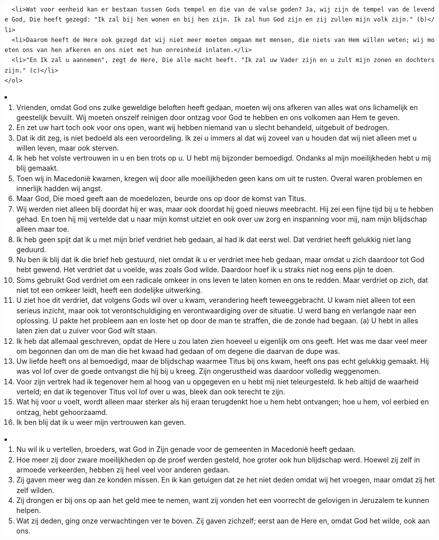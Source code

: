       <li>Wat voor eenheid kan er bestaan tussen Gods tempel en die van de valse goden? Ja, wij zijn de tempel van de levende God, Die heeft gezegd: "Ik zal bij hen wonen en bij hen zijn. Ik zal hun God zijn en zij zullen mijn volk zijn." (b)</li>
      <li>Daarom heeft de Here ook gezegd dat wij niet meer moeten omgaan met mensen, die niets van Hem willen weten; wij moeten ons van hen afkeren en ons niet met hun onreinheid inlaten.</li>
      <li>"En Ik zal u aannemen", zegt de Here, Die alle macht heeft. "Ik zal uw Vader zijn en u zult mijn zonen en dochters zijn." (c)</li>
    </ol>
  </li>
  <li>
    <ol>
      <li>Vrienden, omdat God ons zulke geweldige beloften heeft gedaan, moeten wij ons afkeren van alles wat ons lichamelijk en geestelijk bevuilt. Wij moeten onszelf reinigen door ontzag voor God te hebben en ons volkomen aan Hem te geven.</li>
      <li>En zet uw hart toch ook voor ons open, want wij hebben niemand van u slecht behandeld, uitgebuit of bedrogen.</li>
      <li>Dat ik dit zeg, is niet bedoeld als een veroordeling. Ik zei u immers al dat wij zoveel van u houden dat wij niet alleen met u willen leven, maar ook sterven.</li>
      <li>Ik heb het volste vertrouwen in u en ben trots op u. U hebt mij bijzonder bemoedigd. Ondanks al mijn moeilijkheden hebt u mij blij gemaakt.</li>
      <li>Toen wij in Macedonië kwamen, kregen wij door alle moeilijkheden geen kans om uit te rusten. Overal waren problemen en innerlijk hadden wij angst.</li>
      <li>Maar God, Die moed geeft aan de moedelozen, beurde ons op door de komst van Titus.</li>
      <li>Wij werden niet alleen blij doordat hij er was, maar ook doordat hij goed nieuws meebracht. Hij zei een fijne tijd bij u te hebben gehad. En toen hij mij vertelde dat u naar mijn komst uitziet en ook over uw zorg en inspanning voor mij, nam mijn blijdschap alleen maar toe.</li>
      <li>Ik heb geen spijt dat ik u met mijn brief verdriet heb gedaan, al had ik dat eerst wel. Dat verdriet heeft gelukkig niet lang geduurd.</li>
      <li>Nu ben ik blij dat ik die brief heb gestuurd, niet omdat ik u er verdriet mee heb gedaan, maar omdat u zich daardoor tot God hebt gewend. Het verdriet dat u voelde, was zoals God wilde. Daardoor hoef ik u straks niet nog eens pijn te doen.</li>
      <li>Soms gebruikt God verdriet om een radicale omkeer in ons leven te laten komen en ons te redden. Maar verdriet op zich, dat niet tot een omkeer leidt, heeft een dodelijke uitwerking.</li>
      <li>U ziet hoe dit verdriet, dat volgens Gods wil over u kwam, verandering heeft teweeggebracht. U kwam niet alleen tot een serieus inzicht, maar ook tot verontschuldiging en verontwaardiging over de situatie. U werd bang en verlangde naar een oplossing. U pakte het probleem aan en loste het op door de man te straffen, die de zonde had begaan. (a) U hebt in alles laten zien dat u zuiver voor God wilt staan.</li>
      <li>Ik heb dat allemaal geschreven, opdat de Here u zou laten zien hoeveel u eigenlijk om ons geeft. Het was me daar veel meer om begonnen dan om de man die het kwaad had gedaan of om degene die daarvan de dupe was.</li>
      <li>Uw liefde heeft ons al bemoedigd, maar de blijdschap waarmee Titus bij ons kwam, heeft ons pas echt gelukkig gemaakt. Hij was vol lof over de goede ontvangst die hij bij u kreeg. Zijn ongerustheid was daardoor volledig weggenomen.</li>
      <li>Voor zijn vertrek had ik tegenover hem al hoog van u opgegeven en u hebt mij niet teleurgesteld. Ik heb altijd de waarheid verteld; en dat ik tegenover Titus vol lof over u was, bleek dan ook terecht te zijn.</li>
      <li>Wat hij voor u voelt, wordt alleen maar sterker als hij eraan terugdenkt hoe u hem hebt ontvangen; hoe u hem, vol eerbied en ontzag, hebt gehoorzaamd.</li>
      <li>Ik ben blij dat ik u weer mijn vertrouwen kan geven.</li>
    </ol>
  </li>
  <li>
    <ol>
      <li>Nu wil ik u vertellen, broeders, wat God in Zijn genade voor de gemeenten in Macedonië heeft gedaan.</li>
      <li>Hoe meer zij door zware moeilijkheden op de proef werden gesteld, hoe groter ook hun blijdschap werd. Hoewel zij zelf in armoede verkeerden, hebben zij heel veel voor anderen gedaan.</li>
      <li>Zij gaven meer weg dan ze konden missen. En ik kan getuigen dat ze het niet deden omdat wij het vroegen, maar omdat zij het zelf wilden.</li>
      <li>Zij drongen er bij ons op aan het geld mee te nemen, want zij vonden het een voorrecht de gelovigen in Jeruzalem te kunnen helpen.</li>
      <li>Wat zij deden, ging onze verwachtingen ver te boven. Zij gaven zichzelf; eerst aan de Here en, omdat God het wilde, ook aan ons.</li>